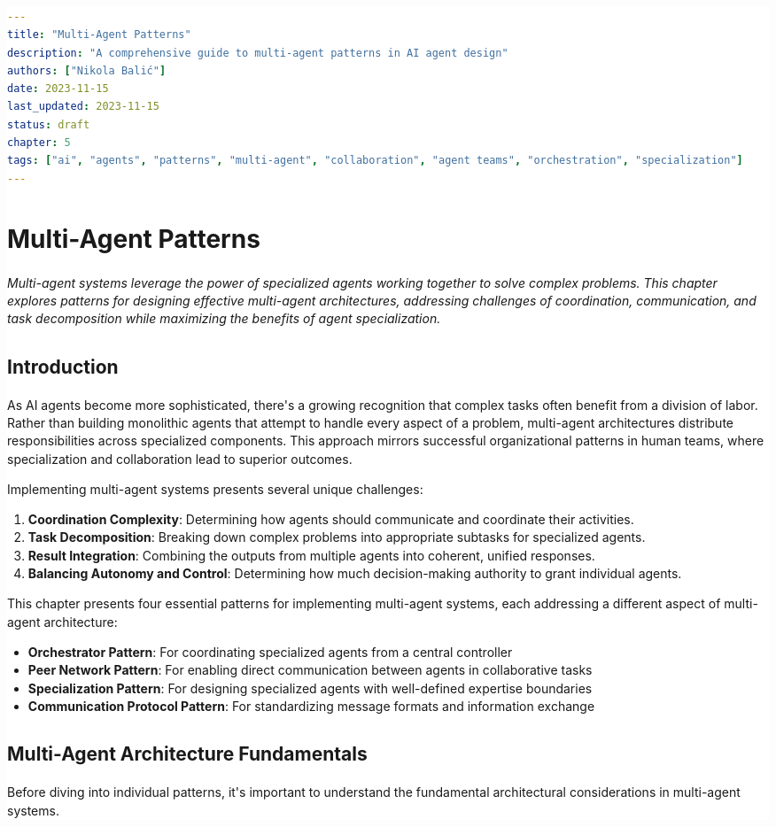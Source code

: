 ```yaml
---
title: "Multi-Agent Patterns"
description: "A comprehensive guide to multi-agent patterns in AI agent design"
authors: ["Nikola Balić"]
date: 2023-11-15
last_updated: 2023-11-15
status: draft
chapter: 5
tags: ["ai", "agents", "patterns", "multi-agent", "collaboration", "agent teams", "orchestration", "specialization"]
---
```


# Multi-Agent Patterns

*Multi-agent systems leverage the power of specialized agents working together to solve complex problems. This chapter explores patterns for designing effective multi-agent architectures, addressing challenges of coordination, communication, and task decomposition while maximizing the benefits of agent specialization.*

## Introduction

As AI agents become more sophisticated, there's a growing recognition that complex tasks often benefit from a division of labor. Rather than building monolithic agents that attempt to handle every aspect of a problem, multi-agent architectures distribute responsibilities across specialized components. This approach mirrors successful organizational patterns in human teams, where specialization and collaboration lead to superior outcomes.

Implementing multi-agent systems presents several unique challenges:

1. **Coordination Complexity**: Determining how agents should communicate and coordinate their activities.
2. **Task Decomposition**: Breaking down complex problems into appropriate subtasks for specialized agents.
3. **Result Integration**: Combining the outputs from multiple agents into coherent, unified responses.
4. **Balancing Autonomy and Control**: Determining how much decision-making authority to grant individual agents.

This chapter presents four essential patterns for implementing multi-agent systems, each addressing a different aspect of multi-agent architecture:

- **Orchestrator Pattern**: For coordinating specialized agents from a central controller
- **Peer Network Pattern**: For enabling direct communication between agents in collaborative tasks
- **Specialization Pattern**: For designing specialized agents with well-defined expertise boundaries
- **Communication Protocol Pattern**: For standardizing message formats and information exchange

## Multi-Agent Architecture Fundamentals

Before diving into individual patterns, it's important to understand the fundamental architectural considerations in multi-agent systems.
